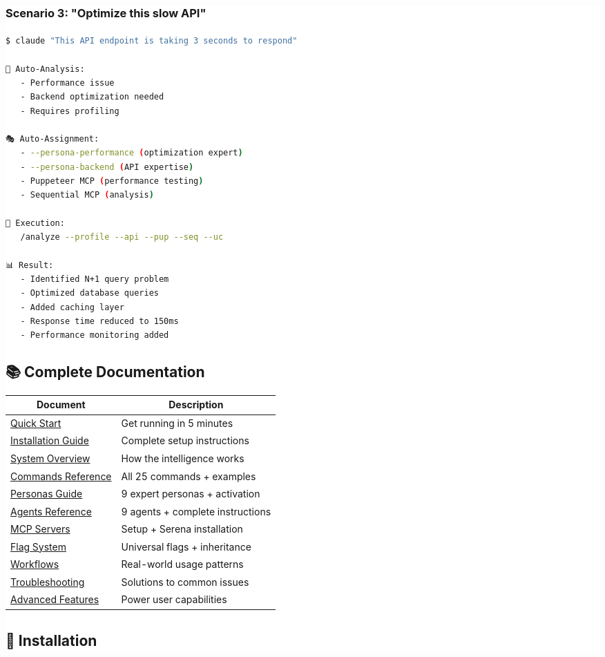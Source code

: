 ### **Scenario 3: "Optimize this slow API"**
```bash
$ claude "This API endpoint is taking 3 seconds to respond"

🧠 Auto-Analysis:
   - Performance issue
   - Backend optimization needed
   - Requires profiling

🎭 Auto-Assignment:
   - --persona-performance (optimization expert)
   - --persona-backend (API expertise)
   - Puppeteer MCP (performance testing)
   - Sequential MCP (analysis)

🚀 Execution:
   /analyze --profile --api --pup --seq --uc
   
📊 Result:
   - Identified N+1 query problem
   - Optimized database queries
   - Added caching layer
   - Response time reduced to 150ms
   - Performance monitoring added
```

## 📚 **Complete Documentation**

| Document | Description |
|----------|-------------|
| [Quick Start](docs/01-quick-start.md) | Get running in 5 minutes |
| [Installation Guide](docs/02-installation.md) | Complete setup instructions |
| [System Overview](docs/03-system-overview.md) | How the intelligence works |
| [Commands Reference](docs/04-commands-reference.md) | All 25 commands + examples |
| [Personas Guide](docs/05-personas-guide.md) | 9 expert personas + activation |
| [Agents Reference](docs/06-agents-reference.md) | 9 agents + complete instructions |
| [MCP Servers](docs/07-mcp-servers.md) | Setup + Serena installation |
| [Flag System](docs/08-flag-system.md) | Universal flags + inheritance |
| [Workflows](docs/09-workflows.md) | Real-world usage patterns |
| [Troubleshooting](docs/10-troubleshooting.md) | Solutions to common issues |
| [Advanced Features](docs/11-advanced-features.md) | Power user capabilities |

## 🔧 **Installation**
